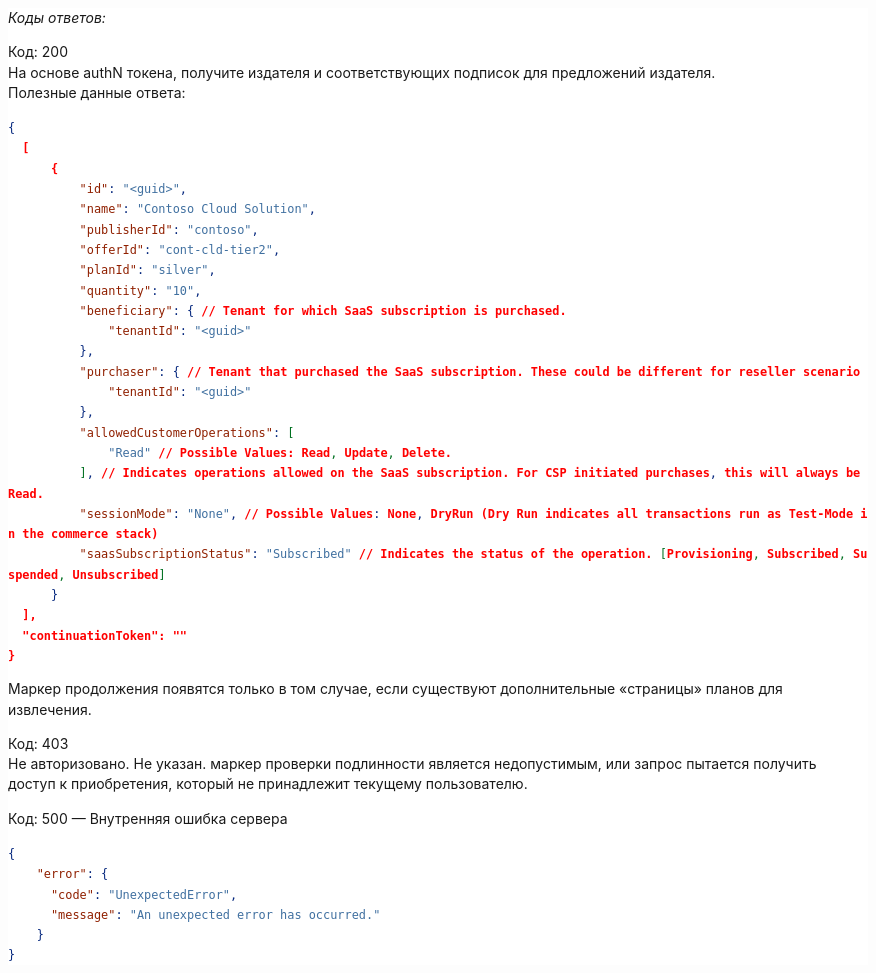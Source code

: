 *Коды ответов:*

Код: 200<br>
На основе authN токена, получите издателя и соответствующих подписок для предложений издателя.<br> Полезные данные ответа:<br>

```json
{
  [
      {
          "id": "<guid>",
          "name": "Contoso Cloud Solution",
          "publisherId": "contoso",
          "offerId": "cont-cld-tier2",
          "planId": "silver",
          "quantity": "10",
          "beneficiary": { // Tenant for which SaaS subscription is purchased.
              "tenantId": "<guid>"
          },
          "purchaser": { // Tenant that purchased the SaaS subscription. These could be different for reseller scenario
              "tenantId": "<guid>"
          },
          "allowedCustomerOperations": [
              "Read" // Possible Values: Read, Update, Delete.
          ], // Indicates operations allowed on the SaaS subscription. For CSP initiated purchases, this will always be Read.
          "sessionMode": "None", // Possible Values: None, DryRun (Dry Run indicates all transactions run as Test-Mode in the commerce stack)
          "saasSubscriptionStatus": "Subscribed" // Indicates the status of the operation. [Provisioning, Subscribed, Suspended, Unsubscribed]
      }
  ],
  "continuationToken": ""
}
```

Маркер продолжения появятся только в том случае, если существуют дополнительные «страницы» планов для извлечения. 


Код: 403 <br>
Не авторизовано. Не указан. маркер проверки подлинности является недопустимым, или запрос пытается получить доступ к приобретения, который не принадлежит текущему пользователю. 

Код: 500 — Внутренняя ошибка сервера

```json
{
    "error": {
      "code": "UnexpectedError",
      "message": "An unexpected error has occurred."
    }
}
```
